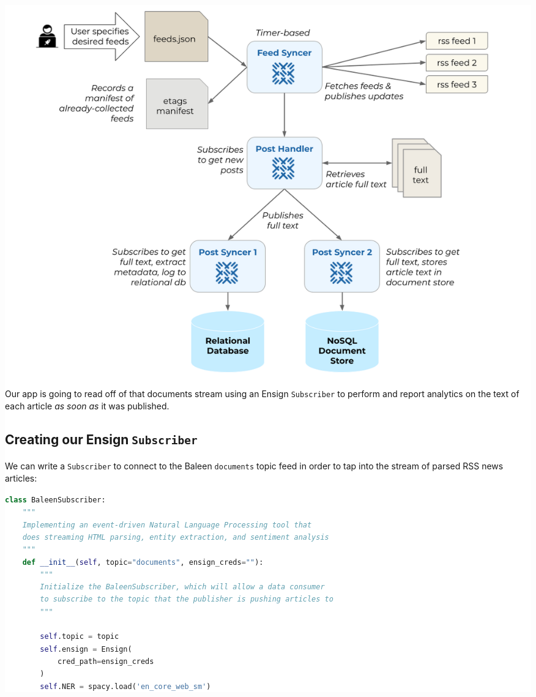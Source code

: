 ![baleen_diagram](/img/baleen_diagram.png)

Our app is going to read off of that documents stream using an Ensign `Subscriber` to perform and report analytics on the text of each article *as soon as* it was published.

## Creating our Ensign `Subscriber`

We can write a `Subscriber` to connect to the Baleen `documents` topic feed in order to tap into the stream of parsed RSS news articles:

```python
class BaleenSubscriber:
    """
    Implementing an event-driven Natural Language Processing tool that
    does streaming HTML parsing, entity extraction, and sentiment analysis
    """
    def __init__(self, topic="documents", ensign_creds=""):
        """
        Initialize the BaleenSubscriber, which will allow a data consumer
        to subscribe to the topic that the publisher is pushing articles to
        """

        self.topic = topic
        self.ensign = Ensign(
            cred_path=ensign_creds
        )
        self.NER = spacy.load('en_core_web_sm')
```
